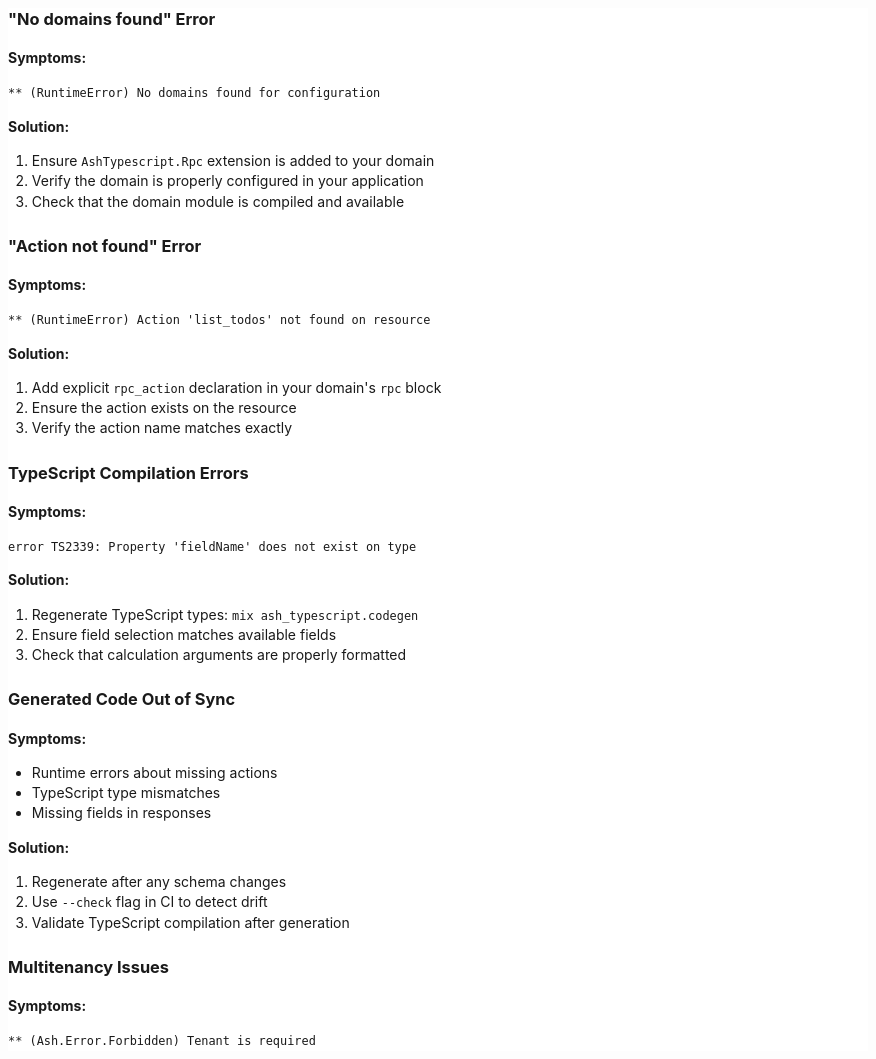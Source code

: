 ### "No domains found" Error

**Symptoms:**
```
** (RuntimeError) No domains found for configuration
```

**Solution:**
1. Ensure `AshTypescript.Rpc` extension is added to your domain
2. Verify the domain is properly configured in your application
3. Check that the domain module is compiled and available

### "Action not found" Error

**Symptoms:**
```
** (RuntimeError) Action 'list_todos' not found on resource
```

**Solution:**
1. Add explicit `rpc_action` declaration in your domain's `rpc` block
2. Ensure the action exists on the resource
3. Verify the action name matches exactly

### TypeScript Compilation Errors

**Symptoms:**
```
error TS2339: Property 'fieldName' does not exist on type
```

**Solution:**
1. Regenerate TypeScript types: `mix ash_typescript.codegen`
2. Ensure field selection matches available fields
3. Check that calculation arguments are properly formatted

### Generated Code Out of Sync

**Symptoms:**
- Runtime errors about missing actions
- TypeScript type mismatches
- Missing fields in responses

**Solution:**
1. Regenerate after any schema changes
2. Use `--check` flag in CI to detect drift
3. Validate TypeScript compilation after generation

### Multitenancy Issues

**Symptoms:**
```
** (Ash.Error.Forbidden) Tenant is required
```
